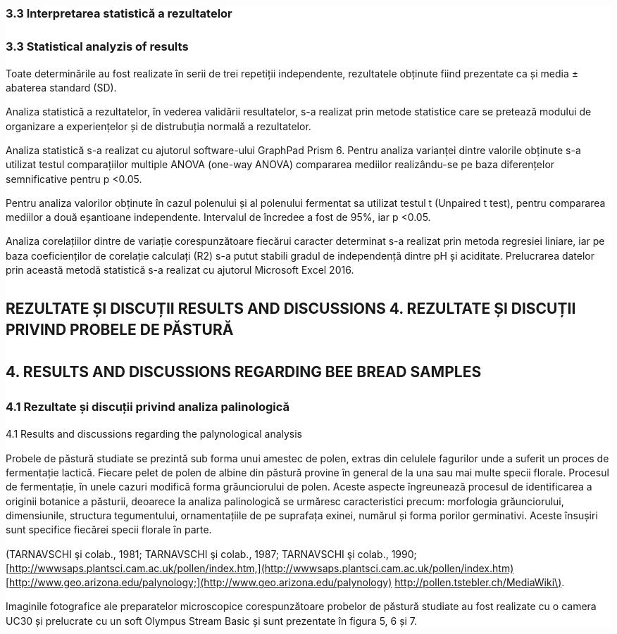 ### <span id="page-52-0"></span>**3.3 Interpretarea statistică a rezultatelor**

### <span id="page-52-1"></span>3.3 Statistical analyzis of results

Toate determinările au fost realizate în serii de trei repetiții independente, rezultatele obținute fiind prezentate ca și media ± abaterea standard (SD).

Analiza statistică a rezultatelor, în vederea validării resultatelor, s-a realizat prin metode statistice care se pretează modului de organizare a experiențelor și de distrubuția normală a rezultatelor.

Analiza statistică s-a realizat cu ajutorul software-ului GraphPad Prism 6. Pentru analiza varianței dintre valorile obținute s-a utilizat testul comparațiilor multiple ANOVA (one-way ANOVA) compararea mediilor realizându-se pe baza diferențelor semnificative pentru p <0.05.

Pentru analiza valorilor obținute în cazul polenului și al polenului fermentat sa utilizat testul t (Unpaired t test), pentru compararea mediilor a două eșantioane independente. Intervalul de încredee a fost de 95%, iar p <0.05.

Analiza corelațiilor dintre de variație corespunzătoare fiecărui caracter determinat s-a realizat prin metoda regresiei liniare, iar pe baza coeficienților de corelație calculați (R2) s-a putut stabili gradul de independență dintre pH și aciditate. Prelucrarea datelor prin această metodă statistică s-a realizat cu ajutorul Microsoft Excel 2016.

## <span id="page-53-3"></span><span id="page-53-0"></span>**REZULTATE ȘI DISCUȚII** RESULTS AND DISCUSSIONS **4. REZULTATE ȘI DISCUȚII PRIVIND PROBELE DE PĂSTURĂ**

## <span id="page-53-4"></span><span id="page-53-1"></span>4. RESULTS AND DISCUSSIONS REGARDING BEE BREAD SAMPLES

### <span id="page-53-2"></span>**4.1 Rezultate și discuții privind analiza palinologică**

<span id="page-53-5"></span>4.1 Results and discussions regarding the palynological analysis

Probele de păstură studiate se prezintă sub forma unui amestec de polen, extras din celulele fagurilor unde a suferit un proces de fermentație lactică. Fiecare pelet de polen de albine din păstură provine în general de la una sau mai multe specii florale. Procesul de fermentație, în unele cazuri modifică forma grăunciorului de polen. Aceste aspecte îngreunează procesul de identificarea a originii botanice a păsturii, deoarece la analiza palinologică se urmăresc caracteristici precum: morfologia grăunciorului, dimensiunile, structura tegumentului, ornamentațiile de pe suprafața exinei, numărul și forma porilor germinativi. Aceste însușiri sunt specifice fiecărei specii florale în parte.

(TARNAVSCHI şi colab., 1981; TARNAVSCHI şi colab., 1987; TARNAVSCHI şi colab., 1990; [http://wwwsaps.plantsci.cam.ac.uk/pollen/index.htm,](http://wwwsaps.plantsci.cam.ac.uk/pollen/index.htm)  [http://www.geo.arizona.edu/palynology;](http://www.geo.arizona.edu/palynology) [http://pollen.tstebler.ch/MediaWiki\)](http://pollen.tstebler.ch/MediaWiki).

Imaginile fotografice ale preparatelor microscopice corespunzătoare probelor de păstură studiate au fost realizate cu o camera UC30 și prelucrate cu un soft Olympus Stream Basic și sunt prezentate în figura 5, 6 și 7.
